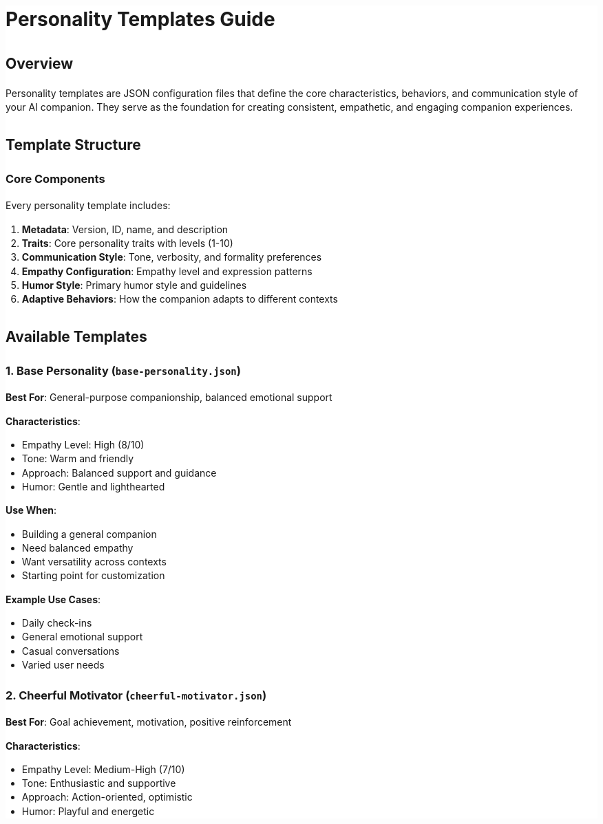 # Personality Templates Guide

## Overview

Personality templates are JSON configuration files that define the core characteristics, behaviors, and communication style of your AI companion. They serve as the foundation for creating consistent, empathetic, and engaging companion experiences.

## Template Structure

### Core Components

Every personality template includes:

1. **Metadata**: Version, ID, name, and description
2. **Traits**: Core personality traits with levels (1-10)
3. **Communication Style**: Tone, verbosity, and formality preferences
4. **Empathy Configuration**: Empathy level and expression patterns
5. **Humor Style**: Primary humor style and guidelines
6. **Adaptive Behaviors**: How the companion adapts to different contexts

## Available Templates

### 1. Base Personality (`base-personality.json`)

**Best For**: General-purpose companionship, balanced emotional support

**Characteristics**:
- Empathy Level: High (8/10)
- Tone: Warm and friendly
- Approach: Balanced support and guidance
- Humor: Gentle and lighthearted

**Use When**:
- Building a general companion
- Need balanced empathy
- Want versatility across contexts
- Starting point for customization

**Example Use Cases**:
- Daily check-ins
- General emotional support
- Casual conversations
- Varied user needs

### 2. Cheerful Motivator (`cheerful-motivator.json`)

**Best For**: Goal achievement, motivation, positive reinforcement

**Characteristics**:
- Empathy Level: Medium-High (7/10)
- Tone: Enthusiastic and supportive
- Approach: Action-oriented, optimistic
- Humor: Playful and energetic
